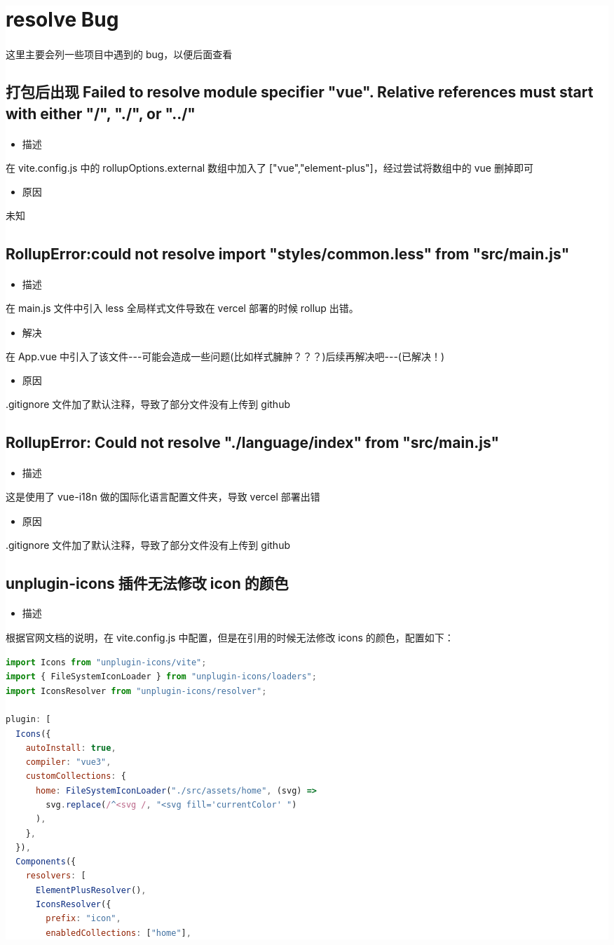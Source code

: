 # resolve Bug

这里主要会列一些项目中遇到的 bug，以便后面查看

## 打包后出现 Failed to resolve module specifier "vue". Relative references must start with either "/", "./", or "../"

- 描述

在 vite.config.js 中的 rollupOptions.external 数组中加入了 ["vue","element-plus"]，经过尝试将数组中的 vue 删掉即可

- 原因

未知

## RollupError:could not resolve import "styles/common.less" from "src/main.js"

- 描述

在 main.js 文件中引入 less 全局样式文件导致在 vercel 部署的时候 rollup 出错。

- 解决

在 App.vue 中引入了该文件---可能会造成一些问题(比如样式臃肿？？？)后续再解决吧---(已解决！)

- 原因

.gitignore 文件加了默认注释，导致了部分文件没有上传到 github

## RollupError: Could not resolve "./language/index" from "src/main.js"

- 描述

这是使用了 vue-i18n 做的国际化语言配置文件夹，导致 vercel 部署出错

- 原因

.gitignore 文件加了默认注释，导致了部分文件没有上传到 github

## unplugin-icons 插件无法修改 icon 的颜色

- 描述

根据官网文档的说明，在 vite.config.js 中配置，但是在引用的时候无法修改 icons 的颜色，配置如下：

```js
import Icons from "unplugin-icons/vite";
import { FileSystemIconLoader } from "unplugin-icons/loaders";
import IconsResolver from "unplugin-icons/resolver";

plugin: [
  Icons({
    autoInstall: true,
    compiler: "vue3",
    customCollections: {
      home: FileSystemIconLoader("./src/assets/home", (svg) =>
        svg.replace(/^<svg /, "<svg fill='currentColor' ")
      ),
    },
  }),
  Components({
    resolvers: [
      ElementPlusResolver(),
      IconsResolver({
        prefix: "icon",
        enabledCollections: ["home"],
```